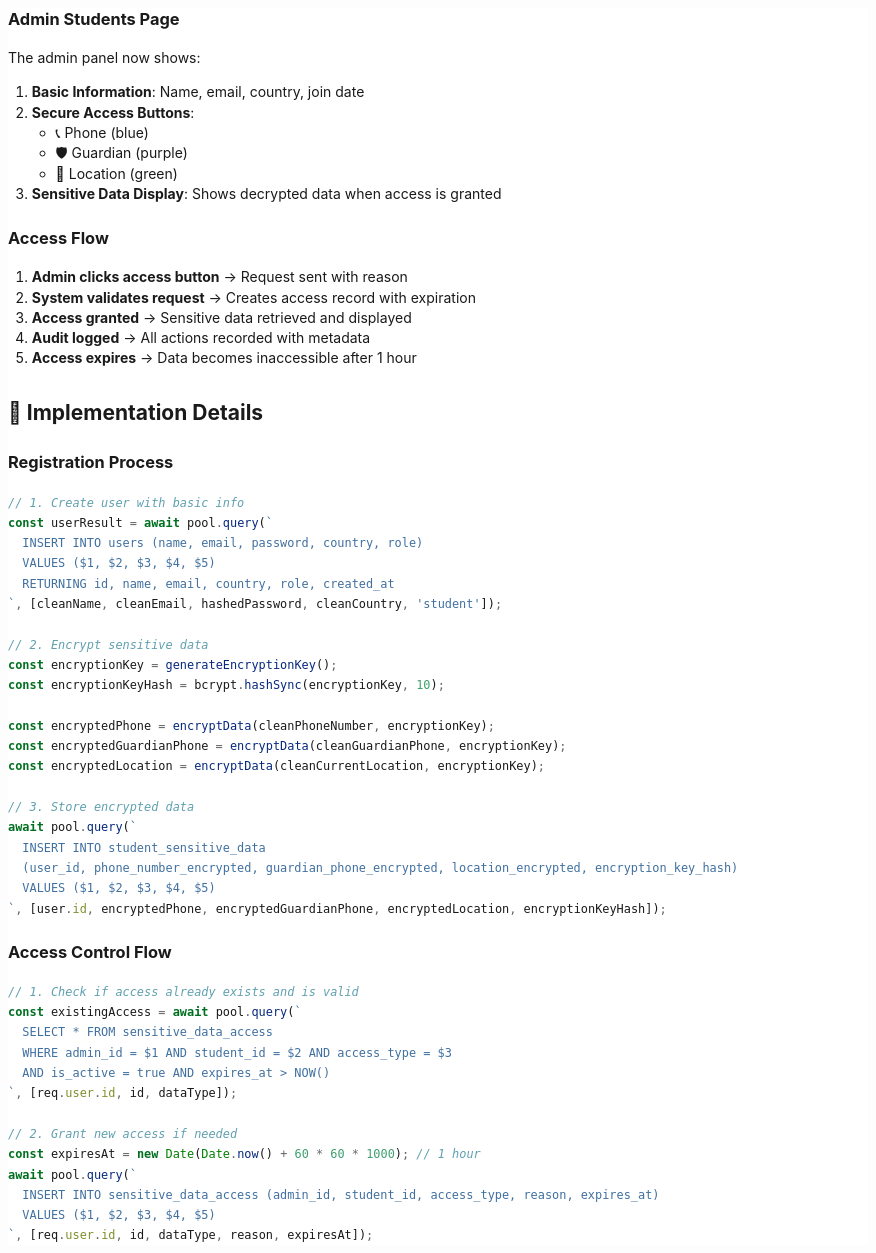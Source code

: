 ### Admin Students Page

The admin panel now shows:

1. **Basic Information**: Name, email, country, join date
2. **Secure Access Buttons**: 
   - 📞 Phone (blue)
   - 🛡️ Guardian (purple) 
   - 📍 Location (green)
3. **Sensitive Data Display**: Shows decrypted data when access is granted

### Access Flow

1. **Admin clicks access button** → Request sent with reason
2. **System validates request** → Creates access record with expiration
3. **Access granted** → Sensitive data retrieved and displayed
4. **Audit logged** → All actions recorded with metadata
5. **Access expires** → Data becomes inaccessible after 1 hour

## 🔧 Implementation Details

### Registration Process

```javascript
// 1. Create user with basic info
const userResult = await pool.query(`
  INSERT INTO users (name, email, password, country, role)
  VALUES ($1, $2, $3, $4, $5)
  RETURNING id, name, email, country, role, created_at
`, [cleanName, cleanEmail, hashedPassword, cleanCountry, 'student']);

// 2. Encrypt sensitive data
const encryptionKey = generateEncryptionKey();
const encryptionKeyHash = bcrypt.hashSync(encryptionKey, 10);

const encryptedPhone = encryptData(cleanPhoneNumber, encryptionKey);
const encryptedGuardianPhone = encryptData(cleanGuardianPhone, encryptionKey);
const encryptedLocation = encryptData(cleanCurrentLocation, encryptionKey);

// 3. Store encrypted data
await pool.query(`
  INSERT INTO student_sensitive_data 
  (user_id, phone_number_encrypted, guardian_phone_encrypted, location_encrypted, encryption_key_hash)
  VALUES ($1, $2, $3, $4, $5)
`, [user.id, encryptedPhone, encryptedGuardianPhone, encryptedLocation, encryptionKeyHash]);
```

### Access Control Flow

```javascript
// 1. Check if access already exists and is valid
const existingAccess = await pool.query(`
  SELECT * FROM sensitive_data_access 
  WHERE admin_id = $1 AND student_id = $2 AND access_type = $3 
  AND is_active = true AND expires_at > NOW()
`, [req.user.id, id, dataType]);

// 2. Grant new access if needed
const expiresAt = new Date(Date.now() + 60 * 60 * 1000); // 1 hour
await pool.query(`
  INSERT INTO sensitive_data_access (admin_id, student_id, access_type, reason, expires_at)
  VALUES ($1, $2, $3, $4, $5)
`, [req.user.id, id, dataType, reason, expiresAt]);
```